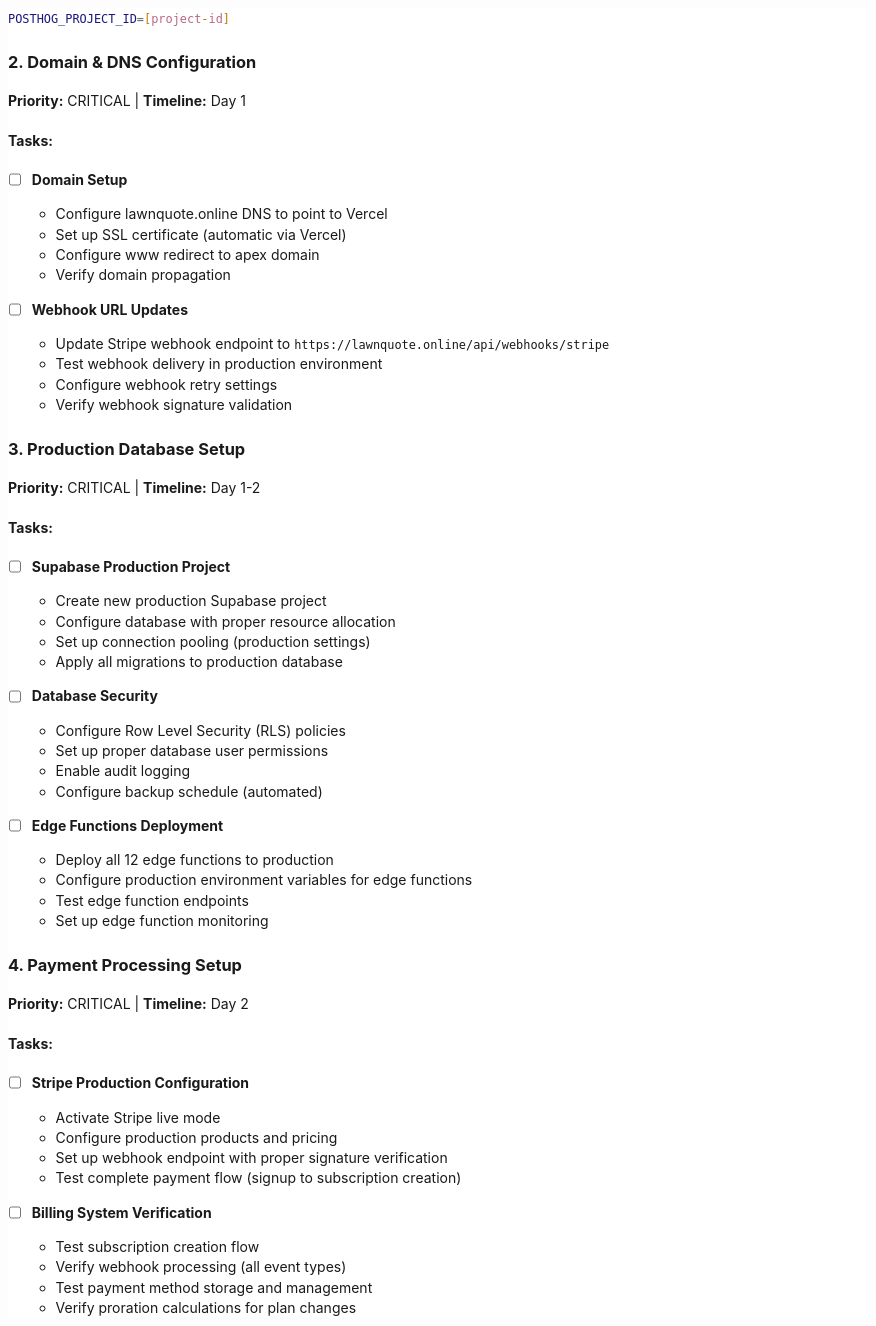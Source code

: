```bash
POSTHOG_PROJECT_ID=[project-id]
```

### 2. Domain & DNS Configuration
**Priority:** CRITICAL | **Timeline:** Day 1

#### Tasks:
- [ ] **Domain Setup**
  - Configure lawnquote.online DNS to point to Vercel
  - Set up SSL certificate (automatic via Vercel)
  - Configure www redirect to apex domain
  - Verify domain propagation

- [ ] **Webhook URL Updates**
  - Update Stripe webhook endpoint to `https://lawnquote.online/api/webhooks/stripe`
  - Test webhook delivery in production environment
  - Configure webhook retry settings
  - Verify webhook signature validation

### 3. Production Database Setup
**Priority:** CRITICAL | **Timeline:** Day 1-2

#### Tasks:
- [ ] **Supabase Production Project**
  - Create new production Supabase project
  - Configure database with proper resource allocation
  - Set up connection pooling (production settings)
  - Apply all migrations to production database

- [ ] **Database Security**
  - Configure Row Level Security (RLS) policies
  - Set up proper database user permissions
  - Enable audit logging
  - Configure backup schedule (automated)

- [ ] **Edge Functions Deployment**
  - Deploy all 12 edge functions to production
  - Configure production environment variables for edge functions
  - Test edge function endpoints
  - Set up edge function monitoring

### 4. Payment Processing Setup
**Priority:** CRITICAL | **Timeline:** Day 2

#### Tasks:
- [ ] **Stripe Production Configuration**
  - Activate Stripe live mode
  - Configure production products and pricing
  - Set up webhook endpoint with proper signature verification
  - Test complete payment flow (signup to subscription creation)

- [ ] **Billing System Verification**
  - Test subscription creation flow
  - Verify webhook processing (all event types)
  - Test payment method storage and management
  - Verify proration calculations for plan changes

